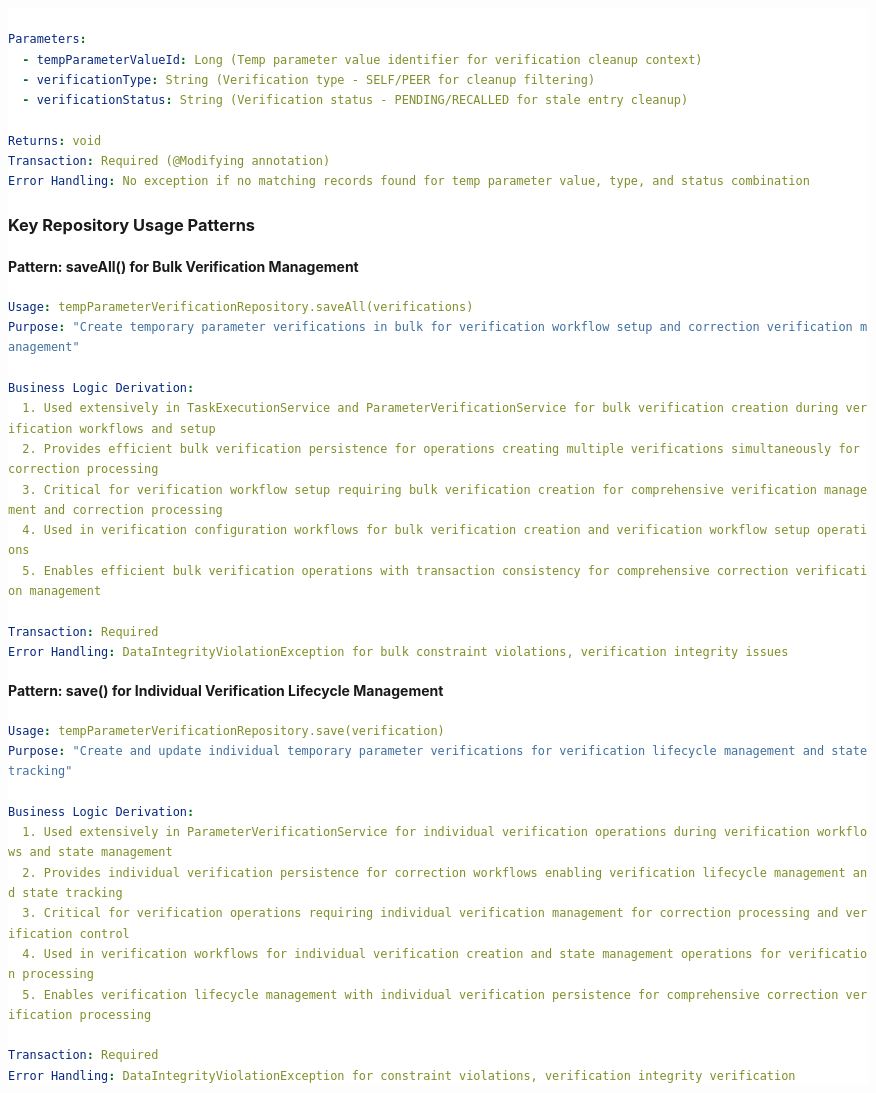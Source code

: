 ```yaml

Parameters:
  - tempParameterValueId: Long (Temp parameter value identifier for verification cleanup context)
  - verificationType: String (Verification type - SELF/PEER for cleanup filtering)
  - verificationStatus: String (Verification status - PENDING/RECALLED for stale entry cleanup)

Returns: void
Transaction: Required (@Modifying annotation)
Error Handling: No exception if no matching records found for temp parameter value, type, and status combination
```

### Key Repository Usage Patterns

#### Pattern: saveAll() for Bulk Verification Management
```yaml
Usage: tempParameterVerificationRepository.saveAll(verifications)
Purpose: "Create temporary parameter verifications in bulk for verification workflow setup and correction verification management"

Business Logic Derivation:
  1. Used extensively in TaskExecutionService and ParameterVerificationService for bulk verification creation during verification workflows and setup
  2. Provides efficient bulk verification persistence for operations creating multiple verifications simultaneously for correction processing
  3. Critical for verification workflow setup requiring bulk verification creation for comprehensive verification management and correction processing
  4. Used in verification configuration workflows for bulk verification creation and verification workflow setup operations
  5. Enables efficient bulk verification operations with transaction consistency for comprehensive correction verification management

Transaction: Required
Error Handling: DataIntegrityViolationException for bulk constraint violations, verification integrity issues
```

#### Pattern: save() for Individual Verification Lifecycle Management
```yaml
Usage: tempParameterVerificationRepository.save(verification)
Purpose: "Create and update individual temporary parameter verifications for verification lifecycle management and state tracking"

Business Logic Derivation:
  1. Used extensively in ParameterVerificationService for individual verification operations during verification workflows and state management
  2. Provides individual verification persistence for correction workflows enabling verification lifecycle management and state tracking
  3. Critical for verification operations requiring individual verification management for correction processing and verification control
  4. Used in verification workflows for individual verification creation and state management operations for verification processing
  5. Enables verification lifecycle management with individual verification persistence for comprehensive correction verification processing

Transaction: Required
Error Handling: DataIntegrityViolationException for constraint violations, verification integrity verification
```
